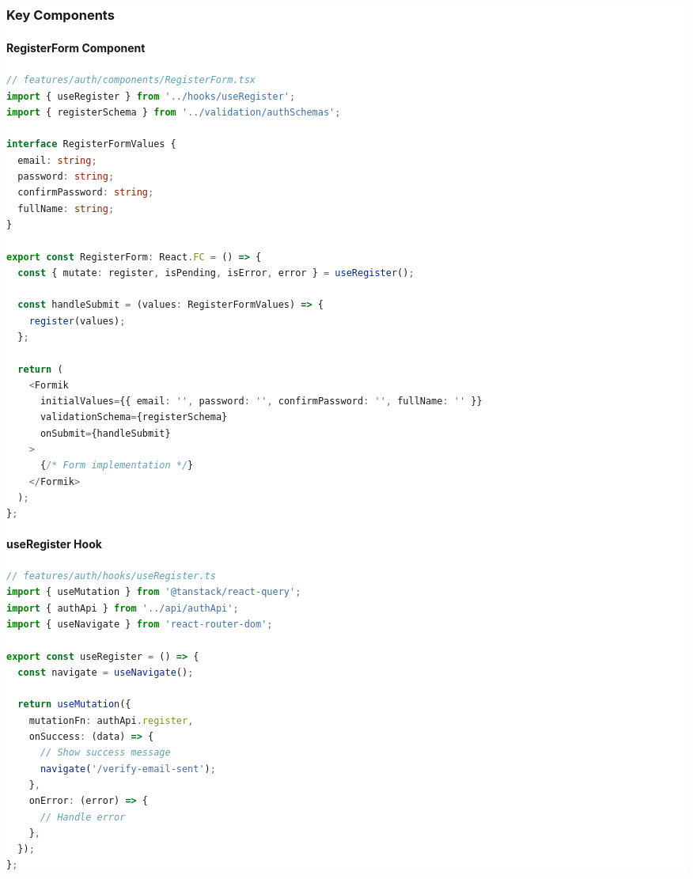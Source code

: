 ### Key Components

#### RegisterForm Component
```typescript
// features/auth/components/RegisterForm.tsx
import { useRegister } from '../hooks/useRegister';
import { registerSchema } from '../validation/authSchemas';

interface RegisterFormValues {
  email: string;
  password: string;
  confirmPassword: string;
  fullName: string;
}

export const RegisterForm: React.FC = () => {
  const { mutate: register, isPending, isError, error } = useRegister();

  const handleSubmit = (values: RegisterFormValues) => {
    register(values);
  };

  return (
    <Formik
      initialValues={{ email: '', password: '', confirmPassword: '', fullName: '' }}
      validationSchema={registerSchema}
      onSubmit={handleSubmit}
    >
      {/* Form implementation */}
    </Formik>
  );
};
```

#### useRegister Hook
```typescript
// features/auth/hooks/useRegister.ts
import { useMutation } from '@tanstack/react-query';
import { authApi } from '../api/authApi';
import { useNavigate } from 'react-router-dom';

export const useRegister = () => {
  const navigate = useNavigate();

  return useMutation({
    mutationFn: authApi.register,
    onSuccess: (data) => {
      // Show success message
      navigate('/verify-email-sent');
    },
    onError: (error) => {
      // Handle error
    },
  });
};
```
